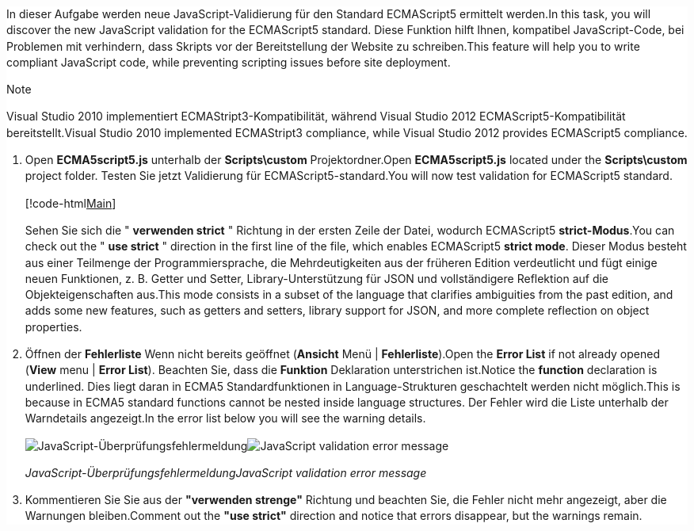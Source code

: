 <span data-ttu-id="7db4e-376">In dieser Aufgabe werden neue JavaScript-Validierung für den Standard ECMAScript5 ermittelt werden.</span><span class="sxs-lookup"><span data-stu-id="7db4e-376">In this task, you will discover the new JavaScript validation for the ECMAScript5 standard.</span></span> <span data-ttu-id="7db4e-377">Diese Funktion hilft Ihnen, kompatibel JavaScript-Code, bei Problemen mit verhindern, dass Skripts vor der Bereitstellung der Website zu schreiben.</span><span class="sxs-lookup"><span data-stu-id="7db4e-377">This feature will help you to write compliant JavaScript code, while preventing scripting issues before site deployment.</span></span>

> [!NOTE]
> <span data-ttu-id="7db4e-378">Visual Studio 2010 implementiert ECMAStript3-Kompatibilität, während Visual Studio 2012 ECMAScript5-Kompatibilität bereitstellt.</span><span class="sxs-lookup"><span data-stu-id="7db4e-378">Visual Studio 2010 implemented ECMAStript3 compliance, while Visual Studio 2012 provides ECMAScript5 compliance.</span></span>


1. <span data-ttu-id="7db4e-379">Open **ECMA5script5.js** unterhalb der **Scripts\custom** Projektordner.</span><span class="sxs-lookup"><span data-stu-id="7db4e-379">Open **ECMA5script5.js** located under the **Scripts\custom** project folder.</span></span> <span data-ttu-id="7db4e-380">Testen Sie jetzt Validierung für ECMAScript5-standard.</span><span class="sxs-lookup"><span data-stu-id="7db4e-380">You will now test validation for ECMAScript5 standard.</span></span>

    [!code-html[Main](whats-new-in-aspnet-and-web-development-in-visual-studio-2012/samples/sample8.html)]

    <span data-ttu-id="7db4e-381">Sehen Sie sich die &quot; **verwenden strict** &quot; Richtung in der ersten Zeile der Datei, wodurch ECMAScript5 **strict-Modus**.</span><span class="sxs-lookup"><span data-stu-id="7db4e-381">You can check out the &quot; **use strict** &quot; direction in the first line of the file, which enables ECMAScript5 **strict mode**.</span></span> <span data-ttu-id="7db4e-382">Dieser Modus besteht aus einer Teilmenge der Programmiersprache, die Mehrdeutigkeiten aus der früheren Edition verdeutlicht und fügt einige neuen Funktionen, z. B. Getter und Setter, Library-Unterstützung für JSON und vollständigere Reflektion auf die Objekteigenschaften aus.</span><span class="sxs-lookup"><span data-stu-id="7db4e-382">This mode consists in a subset of the language that clarifies ambiguities from the past edition, and adds some new features, such as getters and setters, library support for JSON, and more complete reflection on object properties.</span></span>
2. <span data-ttu-id="7db4e-383">Öffnen der **Fehlerliste** Wenn nicht bereits geöffnet (**Ansicht** Menü | **Fehlerliste**).</span><span class="sxs-lookup"><span data-stu-id="7db4e-383">Open the **Error List** if not already opened (**View** menu | **Error List**).</span></span> <span data-ttu-id="7db4e-384">Beachten Sie, dass die **Funktion** Deklaration unterstrichen ist.</span><span class="sxs-lookup"><span data-stu-id="7db4e-384">Notice the **function** declaration is underlined.</span></span> <span data-ttu-id="7db4e-385">Dies liegt daran in ECMA5 Standardfunktionen in Language-Strukturen geschachtelt werden nicht möglich.</span><span class="sxs-lookup"><span data-stu-id="7db4e-385">This is because in ECMA5 standard functions cannot be nested inside language structures.</span></span> <span data-ttu-id="7db4e-386">Der Fehler wird die Liste unterhalb der Warndetails angezeigt.</span><span class="sxs-lookup"><span data-stu-id="7db4e-386">In the error list below you will see the warning details.</span></span>

    <span data-ttu-id="7db4e-387">![JavaScript-Überprüfungsfehlermeldung](whats-new-in-aspnet-and-web-development-in-visual-studio-2012/_static/image42.png "Überprüfungsfehlermeldung JavaScript")</span><span class="sxs-lookup"><span data-stu-id="7db4e-387">![JavaScript validation error message](whats-new-in-aspnet-and-web-development-in-visual-studio-2012/_static/image42.png "JavaScript validation error message")</span></span>

    <span data-ttu-id="7db4e-388">*JavaScript-Überprüfungsfehlermeldung*</span><span class="sxs-lookup"><span data-stu-id="7db4e-388">*JavaScript validation error message*</span></span>
3. <span data-ttu-id="7db4e-389">Kommentieren Sie Sie aus der  **&quot;verwenden strenge&quot;**  Richtung und beachten Sie, die Fehler nicht mehr angezeigt, aber die Warnungen bleiben.</span><span class="sxs-lookup"><span data-stu-id="7db4e-389">Comment out the **&quot;use strict&quot;** direction and notice that errors disappear, but the warnings remain.</span></span>
